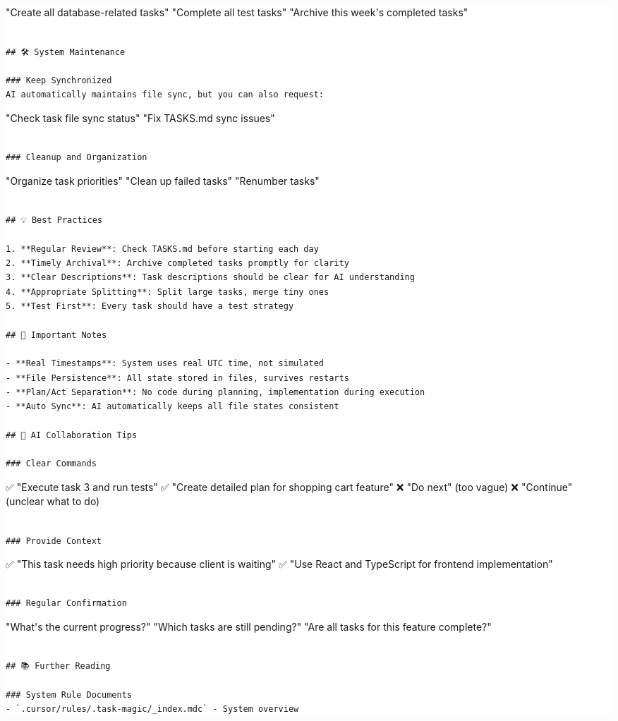 ```

```
"Create all database-related tasks"
"Complete all test tasks"
"Archive this week's completed tasks"
```

## 🛠️ System Maintenance

### Keep Synchronized
AI automatically maintains file sync, but you can also request:
```
"Check task file sync status"
"Fix TASKS.md sync issues"
```

### Cleanup and Organization
```
"Organize task priorities"
"Clean up failed tasks"
"Renumber tasks"
```

## 💡 Best Practices

1. **Regular Review**: Check TASKS.md before starting each day
2. **Timely Archival**: Archive completed tasks promptly for clarity
3. **Clear Descriptions**: Task descriptions should be clear for AI understanding
4. **Appropriate Splitting**: Split large tasks, merge tiny ones
5. **Test First**: Every task should have a test strategy

## 🚨 Important Notes

- **Real Timestamps**: System uses real UTC time, not simulated
- **File Persistence**: All state stored in files, survives restarts
- **Plan/Act Separation**: No code during planning, implementation during execution
- **Auto Sync**: AI automatically keeps all file states consistent

## 🤝 AI Collaboration Tips

### Clear Commands
```
✅ "Execute task 3 and run tests"
✅ "Create detailed plan for shopping cart feature"
❌ "Do next" (too vague)
❌ "Continue" (unclear what to do)
```

### Provide Context
```
✅ "This task needs high priority because client is waiting"
✅ "Use React and TypeScript for frontend implementation"
```

### Regular Confirmation
```
"What's the current progress?"
"Which tasks are still pending?"
"Are all tasks for this feature complete?"
```

## 📚 Further Reading

### System Rule Documents
- `.cursor/rules/.task-magic/_index.mdc` - System overview
```